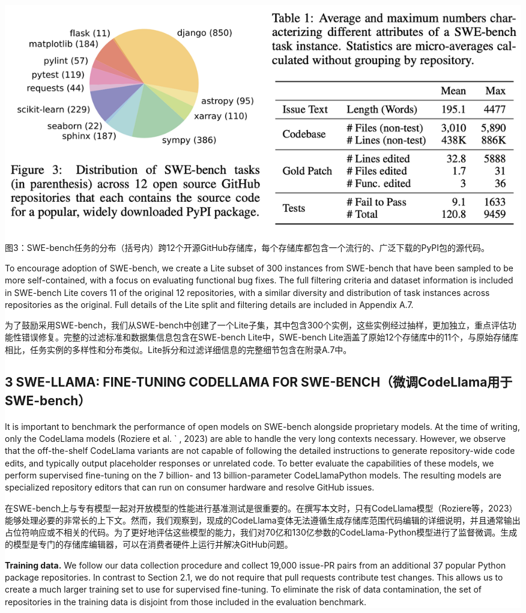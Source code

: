 ![](/images/2025/SWE-bench/Figure3.png)

图3：SWE-bench任务的分布（括号内）跨12个开源GitHub存储库，每个存储库都包含一个流行的、广泛下载的PyPI包的源代码。


To encourage adoption of SWE-bench, we create a Lite subset of 300 instances from SWE-bench
that have been sampled to be more self-contained, with a focus on evaluating functional bug fixes.
The full filtering criteria and dataset information is included in SWE-bench Lite covers 11 of the
original 12 repositories, with a similar diversity and distribution of task instances across repositories
as the original. Full details of the Lite split and filtering details are included in Appendix A.7.

为了鼓励采用SWE-bench，我们从SWE-bench中创建了一个Lite子集，其中包含300个实例，这些实例经过抽样，更加独立，重点评估功能性错误修复。完整的过滤标准和数据集信息包含在SWE-bench Lite中，SWE-bench Lite涵盖了原始12个存储库中的11个，与原始存储库相比，任务实例的多样性和分布类似。Lite拆分和过滤详细信息的完整细节包含在附录A.7中。


## 3 SWE-LLAMA: FINE-TUNING CODELLAMA FOR SWE-BENCH（微调CodeLlama用于SWE-bench）
It is important to benchmark the performance of open models on SWE-bench alongside proprietary
models. At the time of writing, only the CodeLlama models (Roziere et al. ` , 2023) are able to handle
the very long contexts necessary. However, we observe that the off-the-shelf CodeLlama variants
are not capable of following the detailed instructions to generate repository-wide code edits, and
typically output placeholder responses or unrelated code. To better evaluate the capabilities of these
models, we perform supervised fine-tuning on the 7 billion- and 13 billion-parameter CodeLlamaPython models. The resulting models are specialized repository editors that can run on consumer
hardware and resolve GitHub issues.

在SWE-bench上与专有模型一起对开放模型的性能进行基准测试是很重要的。在撰写本文时，只有CodeLlama模型（Roziere等，2023）能够处理必要的非常长的上下文。然而，我们观察到，现成的CodeLlama变体无法遵循生成存储库范围代码编辑的详细说明，并且通常输出占位符响应或不相关的代码。为了更好地评估这些模型的能力，我们对70亿和130亿参数的CodeLlama-Python模型进行了监督微调。生成的模型是专门的存储库编辑器，可以在消费者硬件上运行并解决GitHub问题。

**Training data.** We follow our data collection procedure and collect 19,000 issue-PR pairs from an
additional 37 popular Python package repositories. In contrast to Section 2.1, we do not require
that pull requests contribute test changes. This allows us to create a much larger training set to use
for supervised fine-tuning. To eliminate the risk of data contamination, the set of repositories in the
training data is disjoint from those included in the evaluation benchmark.
